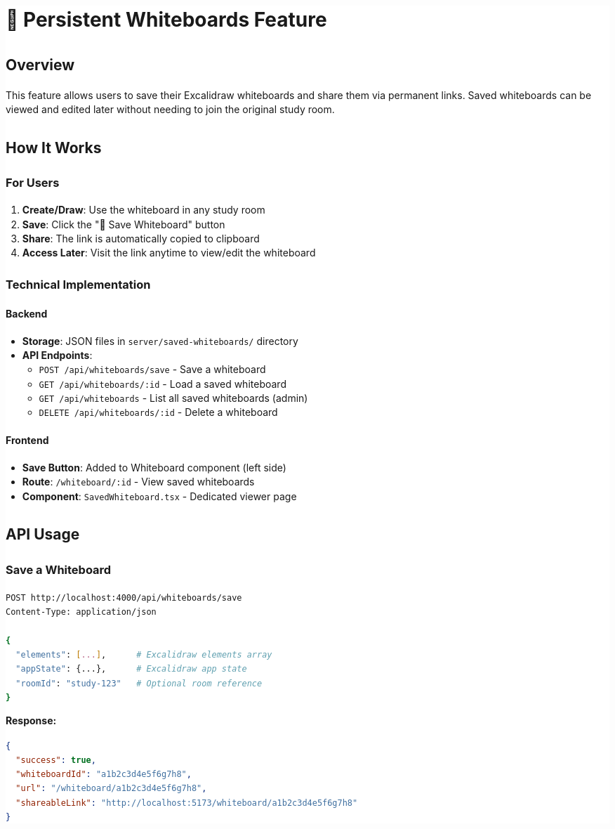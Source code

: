 # 💾 Persistent Whiteboards Feature

## Overview

This feature allows users to save their Excalidraw whiteboards and share them via permanent links. Saved whiteboards can be viewed and edited later without needing to join the original study room.

## How It Works

### For Users

1. **Create/Draw**: Use the whiteboard in any study room
2. **Save**: Click the "💾 Save Whiteboard" button
3. **Share**: The link is automatically copied to clipboard
4. **Access Later**: Visit the link anytime to view/edit the whiteboard

### Technical Implementation

#### Backend
- **Storage**: JSON files in `server/saved-whiteboards/` directory
- **API Endpoints**:
  - `POST /api/whiteboards/save` - Save a whiteboard
  - `GET /api/whiteboards/:id` - Load a saved whiteboard
  - `GET /api/whiteboards` - List all saved whiteboards (admin)
  - `DELETE /api/whiteboards/:id` - Delete a whiteboard

#### Frontend
- **Save Button**: Added to Whiteboard component (left side)
- **Route**: `/whiteboard/:id` - View saved whiteboards
- **Component**: `SavedWhiteboard.tsx` - Dedicated viewer page

## API Usage

### Save a Whiteboard

```bash
POST http://localhost:4000/api/whiteboards/save
Content-Type: application/json

{
  "elements": [...],      # Excalidraw elements array
  "appState": {...},      # Excalidraw app state
  "roomId": "study-123"   # Optional room reference
}
```

**Response:**
```json
{
  "success": true,
  "whiteboardId": "a1b2c3d4e5f6g7h8",
  "url": "/whiteboard/a1b2c3d4e5f6g7h8",
  "shareableLink": "http://localhost:5173/whiteboard/a1b2c3d4e5f6g7h8"
}
```
